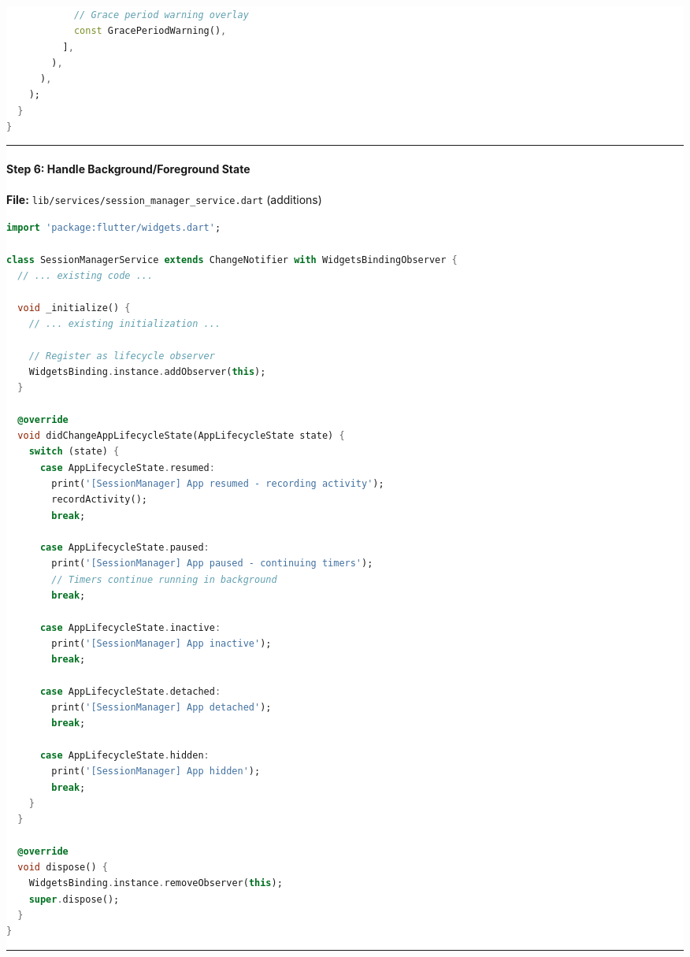 ```dart
            // Grace period warning overlay
            const GracePeriodWarning(),
          ],
        ),
      ),
    );
  }
}
```

---

#### Step 6: Handle Background/Foreground State

**File:** `lib/services/session_manager_service.dart` (additions)

```dart
import 'package:flutter/widgets.dart';

class SessionManagerService extends ChangeNotifier with WidgetsBindingObserver {
  // ... existing code ...

  void _initialize() {
    // ... existing initialization ...

    // Register as lifecycle observer
    WidgetsBinding.instance.addObserver(this);
  }

  @override
  void didChangeAppLifecycleState(AppLifecycleState state) {
    switch (state) {
      case AppLifecycleState.resumed:
        print('[SessionManager] App resumed - recording activity');
        recordActivity();
        break;

      case AppLifecycleState.paused:
        print('[SessionManager] App paused - continuing timers');
        // Timers continue running in background
        break;

      case AppLifecycleState.inactive:
        print('[SessionManager] App inactive');
        break;

      case AppLifecycleState.detached:
        print('[SessionManager] App detached');
        break;

      case AppLifecycleState.hidden:
        print('[SessionManager] App hidden');
        break;
    }
  }

  @override
  void dispose() {
    WidgetsBinding.instance.removeObserver(this);
    super.dispose();
  }
}
```

---